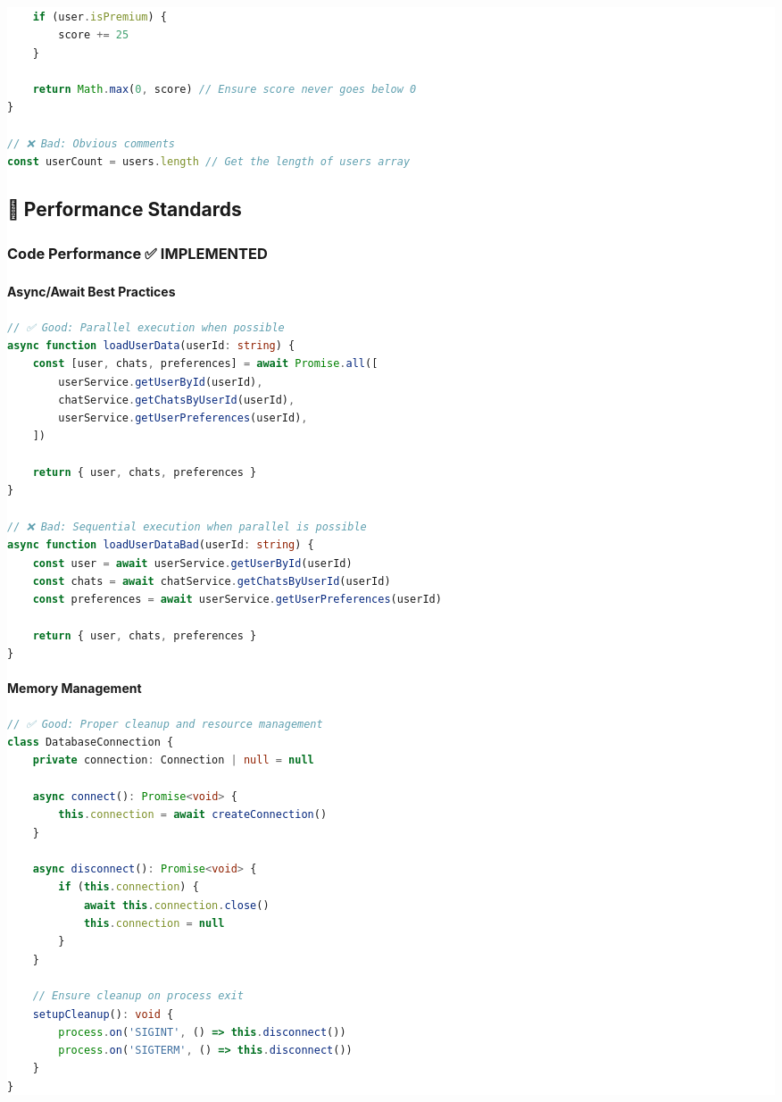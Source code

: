 ```typescript
	if (user.isPremium) {
		score += 25
	}

	return Math.max(0, score) // Ensure score never goes below 0
}

// ❌ Bad: Obvious comments
const userCount = users.length // Get the length of users array
```

## 🚀 Performance Standards

### Code Performance ✅ IMPLEMENTED

#### Async/Await Best Practices

```typescript
// ✅ Good: Parallel execution when possible
async function loadUserData(userId: string) {
	const [user, chats, preferences] = await Promise.all([
		userService.getUserById(userId),
		chatService.getChatsByUserId(userId),
		userService.getUserPreferences(userId),
	])

	return { user, chats, preferences }
}

// ❌ Bad: Sequential execution when parallel is possible
async function loadUserDataBad(userId: string) {
	const user = await userService.getUserById(userId)
	const chats = await chatService.getChatsByUserId(userId)
	const preferences = await userService.getUserPreferences(userId)

	return { user, chats, preferences }
}
```

#### Memory Management

```typescript
// ✅ Good: Proper cleanup and resource management
class DatabaseConnection {
	private connection: Connection | null = null

	async connect(): Promise<void> {
		this.connection = await createConnection()
	}

	async disconnect(): Promise<void> {
		if (this.connection) {
			await this.connection.close()
			this.connection = null
		}
	}

	// Ensure cleanup on process exit
	setupCleanup(): void {
		process.on('SIGINT', () => this.disconnect())
		process.on('SIGTERM', () => this.disconnect())
	}
}
```
